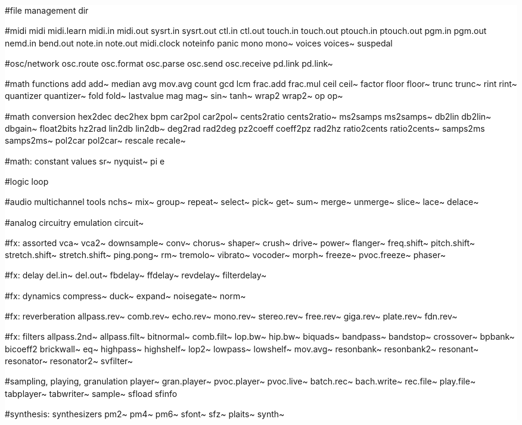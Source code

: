 #file management
    dir

#midi
    midi midi.learn midi.in midi.out sysrt.in sysrt.out ctl.in ctl.out touch.in touch.out ptouch.in ptouch.out  pgm.in pgm.out nemd.in bend.out note.in note.out midi.clock noteinfo panic mono mono~ voices voices~ suspedal

#osc/network
    osc.route osc.format osc.parse osc.send osc.receive pd.link pd.link~

#math functions
    add add~ median avg mov.avg count gcd lcm frac.add frac.mul ceil ceil~ factor floor floor~ trunc trunc~ rint rint~ quantizer quantizer~ fold fold~ lastvalue mag mag~ sin~ tanh~ wrap2 wrap2~ op op~

#math conversion
    hex2dec dec2hex bpm car2pol car2pol~ cents2ratio cents2ratio~ ms2samps ms2samps~ db2lin db2lin~ dbgain~ float2bits hz2rad lin2db lin2db~ deg2rad rad2deg pz2coeff coeff2pz rad2hz ratio2cents ratio2cents~ samps2ms samps2ms~ pol2car pol2car~ rescale recale~

#math: constant values
    sr~ nyquist~ pi e

#logic
    loop

#audio multichannel tools
    nchs~ mix~ group~ repeat~ select~ pick~ get~ sum~ merge~ unmerge~ slice~ lace~ delace~

#analog circuitry emulation
    circuit~

#fx: assorted
    vca~ vca2~ downsample~ conv~ chorus~ shaper~ crush~ drive~ power~ flanger~ freq.shift~ pitch.shift~ stretch.shift~ stretch.shift~ ping.pong~ rm~ tremolo~ vibrato~ vocoder~ morph~ freeze~ pvoc.freeze~ phaser~

#fx: delay
    del.in~ del.out~ fbdelay~ ffdelay~ revdelay~ filterdelay~

#fx: dynamics
    compress~ duck~ expand~ noisegate~ norm~

#fx: reverberation
    allpass.rev~ comb.rev~ echo.rev~ mono.rev~ stereo.rev~ free.rev~ giga.rev~ plate.rev~ fdn.rev~

#fx: filters
    allpass.2nd~ allpass.filt~ bitnormal~ comb.filt~ lop.bw~ hip.bw~ biquads~ bandpass~ bandstop~ crossover~ bpbank~ bicoeff2 brickwall~ eq~ highpass~ highshelf~ lop2~ lowpass~ lowshelf~ mov.avg~ resonbank~ resonbank2~ resonant~ resonator~ resonator2~ svfilter~

#sampling, playing, granulation
    player~ gran.player~ pvoc.player~ pvoc.live~ batch.rec~ bach.write~ rec.file~ play.file~ tabplayer~ tabwriter~ sample~ sfload sfinfo

#synthesis: synthesizers
    pm2~ pm4~ pm6~ sfont~ sfz~ plaits~ synth~
